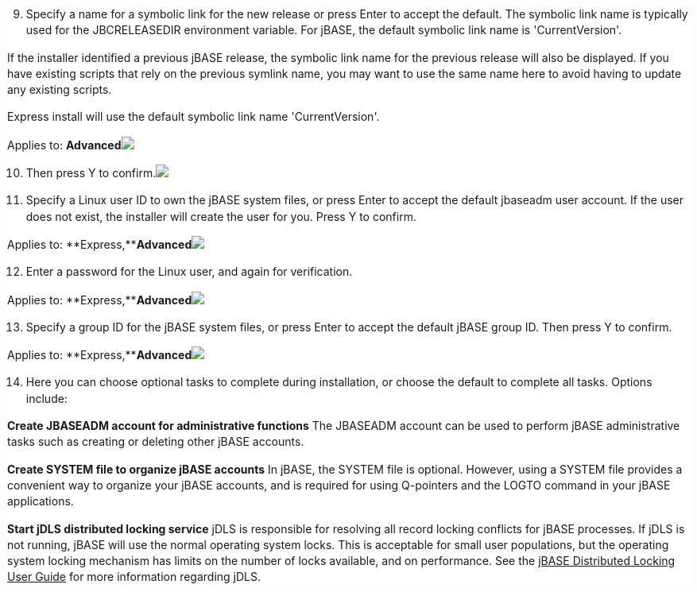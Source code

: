 

9. Specify a name for a symbolic link for the new release or press Enter to accept the default. The symbolic link name is typically used for the JBCRELEASEDIR environment variable. For jBASE, the default symbolic link name is 'CurrentVersion'.

If the installer identified a previous jBASE release, the symbolic link name for the previous release will also be displayed. If you have existing scripts that rely on the previous symlink name, you may want to use the same name here to avoid having to update any existing scripts.

Express install will use the default symbolic link name 'CurrentVersion'.

Applies to: **Advanced**![](https://static.helpjuice.com/helpjuice_production/uploads/upload/image/3397/108932/blob)



10. Then press Y to confirm.![](https://static.helpjuice.com/helpjuice_production/uploads/upload/image/3397/108933/blob)



11. Specify a Linux user ID to own the jBASE system files, or press Enter to accept the default jbaseadm user account. If the user does not exist, the installer will create the user for you. Press Y to confirm.

Applies to: **Express,****Advanced**![](https://static.helpjuice.com/helpjuice_production/uploads/upload/image/3397/108934/blob)



12. Enter a password for the Linux user, and again for verification.

Applies to: **Express,****Advanced**![](https://static.helpjuice.com/helpjuice_production/uploads/upload/image/3397/108935/blob)



13. Specify a group ID for the jBASE system files, or press Enter to accept the default jBASE group ID. Then press Y to confirm.

Applies to: **Express,****Advanced**![](https://static.helpjuice.com/helpjuice_production/uploads/upload/image/3397/108936/blob)



14. Here you can choose optional tasks to complete during installation, or choose the default to complete all tasks. Options include:

**Create JBASEADM a****ccount for a****dministrative functions** The JBASEADM account can be used to perform jBASE administrative tasks such as creating or deleting other jBASE accounts.

**Create SYSTEM file to organize jBASE accounts** In jBASE, the SYSTEM file is optional. However, using a SYSTEM file provides a convenient way to organize your jBASE accounts, and is required for using Q-pointers and the LOGTO command in your jBASE applications.

**Start jDLS distributed locking service** jDLS is responsible for resolving all record locking conflicts for jBASE processes. If jDLS is not running, jBASE will use the normal operating system locks. This is acceptable for small user populations, but the operating system locking mechanism has limits on the number of locks available, and on performance. See the [<u>jBASE Distributed Locking User Guide</u>](http://www.jbase.com/pdf/docs/jBASE-Distributed-Locking-User-Guide.pdf) for more information regarding jDLS.
